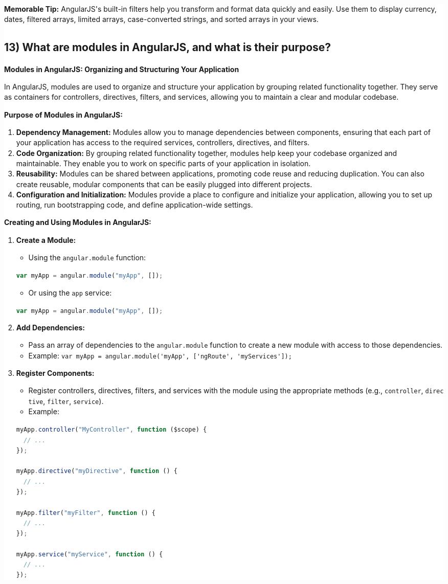 **Memorable Tip:** AngularJS's built-in filters help you transform and format data quickly and easily. Use them to display currency, dates, filtered arrays, limited arrays, case-converted strings, and sorted arrays in your views.

## 13) What are modules in AngularJS, and what is their purpose?

**Modules in AngularJS: Organizing and Structuring Your Application**

In AngularJS, modules are used to organize and structure your application by grouping related functionality together. They serve as containers for controllers, directives, filters, and services, allowing you to maintain a clear and modular codebase.

**Purpose of Modules in AngularJS:**

1. **Dependency Management:** Modules allow you to manage dependencies between components, ensuring that each part of your application has access to the required services, controllers, directives, and filters.
2. **Code Organization:** By grouping related functionality together, modules help keep your codebase organized and maintainable. They enable you to work on specific parts of your application in isolation.
3. **Reusability:** Modules can be shared between applications, promoting code reuse and reducing duplication. You can also create reusable, modular components that can be easily plugged into different projects.
4. **Configuration and Initialization:** Modules provide a place to configure and initialize your application, allowing you to set up routing, run bootstrapping code, and define application-wide settings.

**Creating and Using Modules in AngularJS:**

1. **Create a Module:**

   - Using the `angular.module` function:

   ```jsx
   var myApp = angular.module("myApp", []);
   ```

   - Or using the `app` service:

   ```jsx
   var myApp = angular.module("myApp", []);
   ```

2. **Add Dependencies:**
   - Pass an array of dependencies to the `angular.module` function to create a new module with access to those dependencies.
   - Example: `var myApp = angular.module('myApp', ['ngRoute', 'myServices']);`
3. **Register Components:**

   - Register controllers, directives, filters, and services with the module using the appropriate methods (e.g., `controller`, `directive`, `filter`, `service`).
   - Example:

   ```jsx
   myApp.controller("MyController", function ($scope) {
     // ...
   });

   myApp.directive("myDirective", function () {
     // ...
   });

   myApp.filter("myFilter", function () {
     // ...
   });

   myApp.service("myService", function () {
     // ...
   });
   ```
